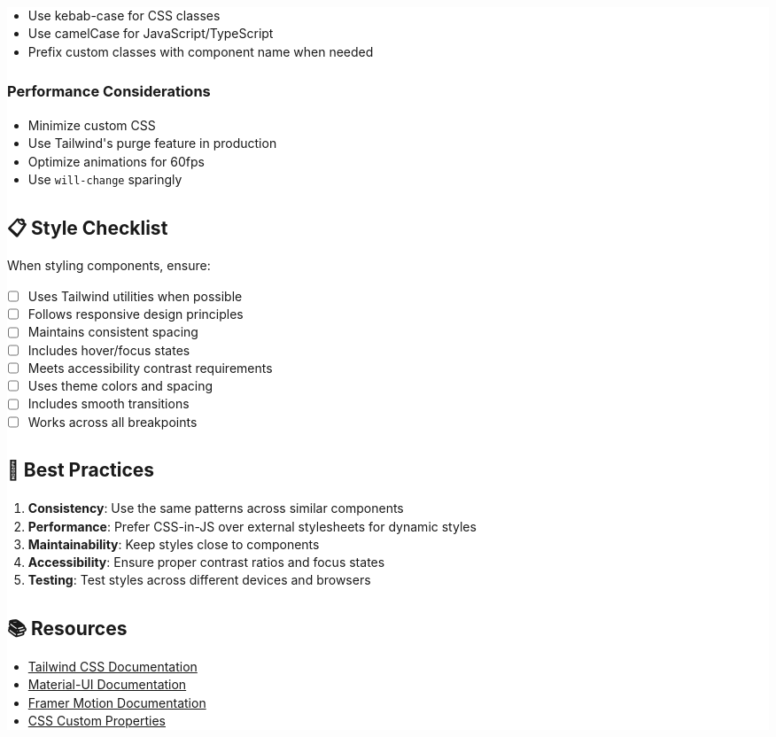 - Use kebab-case for CSS classes
- Use camelCase for JavaScript/TypeScript
- Prefix custom classes with component name when needed

### Performance Considerations

- Minimize custom CSS
- Use Tailwind's purge feature in production
- Optimize animations for 60fps
- Use `will-change` sparingly

## 📋 Style Checklist

When styling components, ensure:

- [ ] Uses Tailwind utilities when possible
- [ ] Follows responsive design principles
- [ ] Maintains consistent spacing
- [ ] Includes hover/focus states
- [ ] Meets accessibility contrast requirements
- [ ] Uses theme colors and spacing
- [ ] Includes smooth transitions
- [ ] Works across all breakpoints

## 🚀 Best Practices

1. **Consistency**: Use the same patterns across similar components
2. **Performance**: Prefer CSS-in-JS over external stylesheets for dynamic styles
3. **Maintainability**: Keep styles close to components
4. **Accessibility**: Ensure proper contrast ratios and focus states
5. **Testing**: Test styles across different devices and browsers

## 📚 Resources

- [Tailwind CSS Documentation](https://tailwindcss.com/docs)
- [Material-UI Documentation](https://mui.com/material-ui/)
- [Framer Motion Documentation](https://www.framer.com/motion/)
- [CSS Custom Properties](https://developer.mozilla.org/en-US/docs/Web/CSS/Using_CSS_custom_properties)
